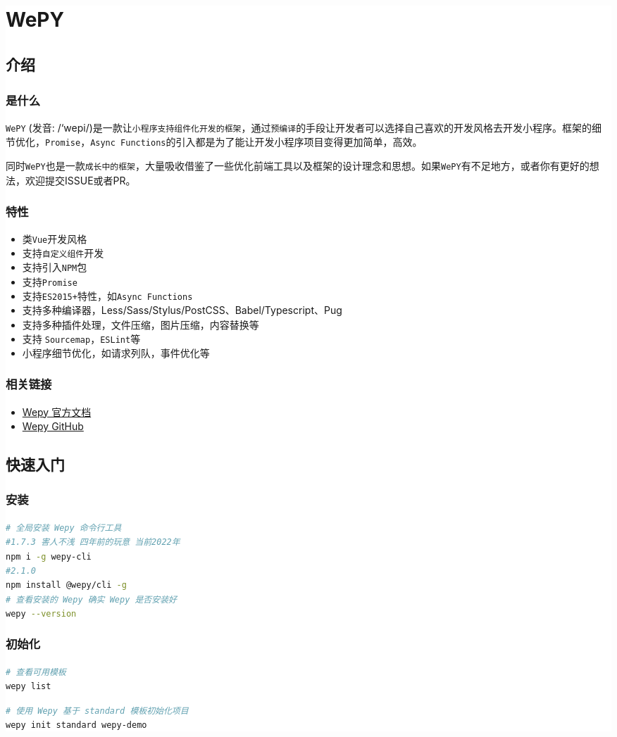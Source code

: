 # WePY

## 介绍

### 是什么

`WePY` (发音: /‘wepi/)是一款让`小程序支持组件化开发的框架`，通过`预编译`的手段让开发者可以选择自己喜欢的开发风格去开发小程序。框架的细节优化，`Promise`，`Async Functions`的引入都是为了能让开发小程序项目变得更加简单，高效。

同时`WePY`也是一款`成长中的框架`，大量吸收借鉴了一些优化前端工具以及框架的设计理念和思想。如果`WePY`有不足地方，或者你有更好的想法，欢迎提交ISSUE或者PR。

### 特性

- 类`Vue`开发风格
- 支持`自定义组件`开发
- 支持引入`NPM`包
- 支持`Promise`
- 支持`ES2015+`特性，如`Async Functions`
- 支持多种编译器，Less/Sass/Stylus/PostCSS、Babel/Typescript、Pug
- 支持多种插件处理，文件压缩，图片压缩，内容替换等
- 支持 `Sourcemap`，`ESLint`等
- 小程序细节优化，如请求列队，事件优化等

### 相关链接

- [Wepy 官方文档](https://tencent.github.io/wepy/)
- [Wepy GitHub](https://github.com/Tencent/wepy)

## 快速入门

### 安装

```sh
# 全局安装 Wepy 命令行工具
#1.7.3 害人不浅 四年前的玩意 当前2022年
npm i -g wepy-cli 
#2.1.0
npm install @wepy/cli -g
# 查看安装的 Wepy 确实 Wepy 是否安装好
wepy --version
```

### 初始化

```sh
# 查看可用模板
wepy list
```

```sh
# 使用 Wepy 基于 standard 模板初始化项目
wepy init standard wepy-demo
```
